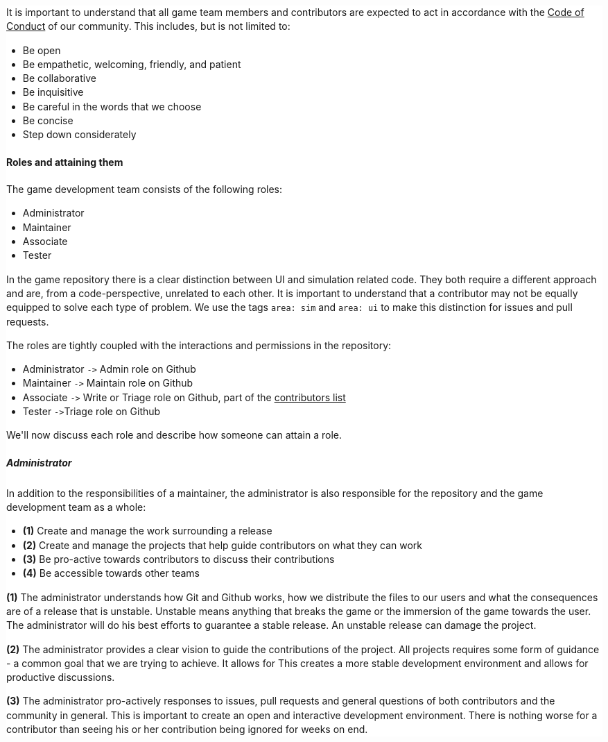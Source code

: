 It is important to understand that all game team members and contributors are expected to act in accordance with the [Code of Conduct](https://forum.faforever.com/topic/2051/faf-code-of-conduct/1) of our community. This includes, but is not limited to:
 - Be open
 - Be empathetic, welcoming, friendly, and patient
 - Be collaborative
 - Be inquisitive
 - Be careful in the words that we choose
 - Be concise
 - Step down considerately

#### Roles and attaining them

The game development team consists of the following roles:
 - Administrator
 - Maintainer
 - Associate 
 - Tester

In the game repository there is a clear distinction between UI and simulation related code. They both require a different approach and are, from a code-perspective, unrelated to each other. It is important to understand that a contributor may not be equally equipped to solve each type of problem. We use the tags `area: sim` and `area: ui` to make this distinction for issues and pull requests. 

The roles are tightly coupled with the interactions and permissions in the repository:
 - Administrator `->` Admin role on Github
 - Maintainer `->` Maintain role on Github
 - Associate `->` Write or Triage role on Github, part of the [contributors list](https://github.com/FAForever/fa/graphs/contributors)
 - Tester `->`Triage role on Github

We'll now discuss each role and describe how someone can attain a role.

##### Administrator

In addition to the responsibilities of a maintainer, the administrator is also responsible for the repository and the game development team as a whole:
 - **(1)** Create and manage the work surrounding a release
 - **(2)** Create and manage the projects that help guide contributors on what they can work
 - **(3)** Be pro-active towards contributors to discuss their contributions
 - **(4)** Be accessible towards other teams

**(1)** The administrator understands how Git and Github works, how we distribute the files to our users and what the consequences are of a release that is unstable. Unstable means anything that breaks the game or the immersion of the game towards the user. The administrator will do his best efforts to guarantee a stable release. An unstable release can damage the project.

**(2)** The administrator provides a clear vision to guide the contributions of the project. All projects requires some form of guidance - a common goal that we are trying to achieve. It allows for  This creates a more stable development environment and allows for productive discussions. 

**(3)** The administrator pro-actively responses to issues, pull requests and general questions of both contributors and the community in general. This is important to create an open and interactive development environment. There is nothing worse for a contributor than seeing his or her contribution being ignored for weeks on end.
